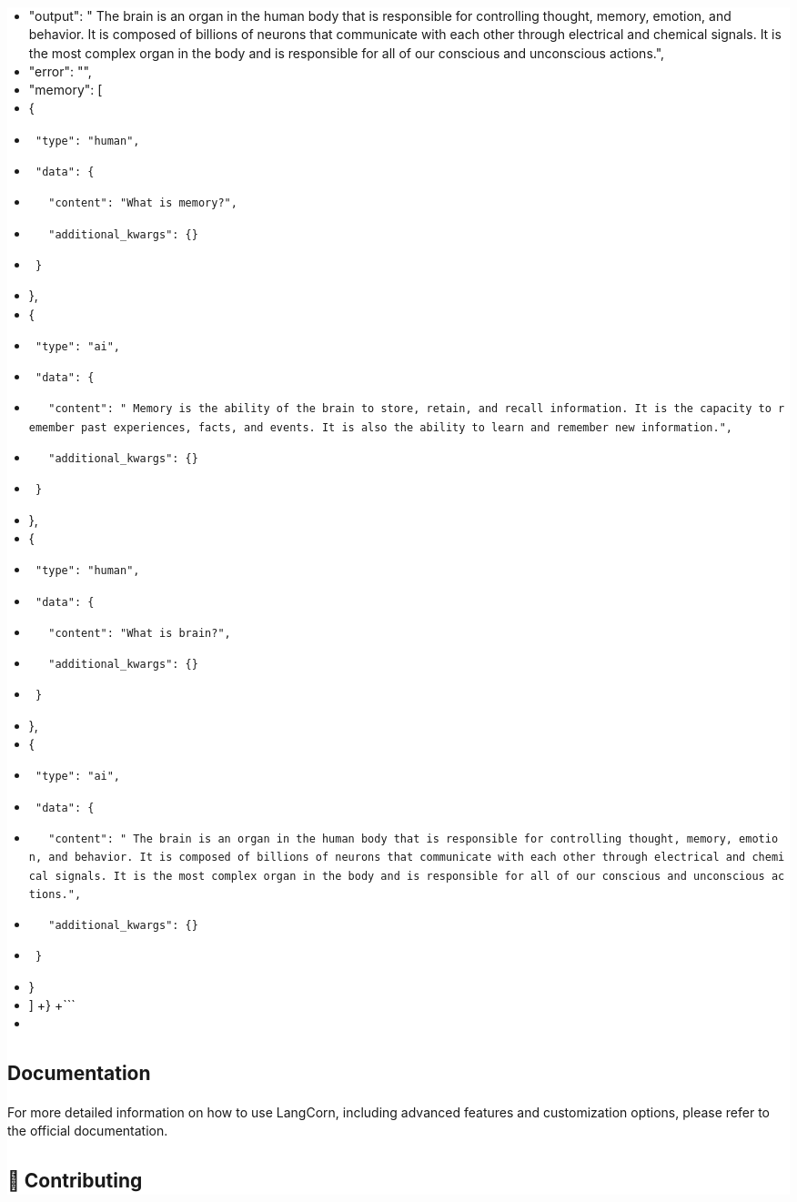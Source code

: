 +  "output": " The brain is an organ in the human body that is responsible for controlling thought, memory, emotion, and behavior. It is composed of billions of neurons that communicate with each other through electrical and chemical signals. It is the most complex organ in the body and is responsible for all of our conscious and unconscious actions.",
+  "error": "",
+  "memory": [
+    {
+      "type": "human",
+      "data": {
+        "content": "What is memory?",
+        "additional_kwargs": {}
+      }
+    },
+    {
+      "type": "ai",
+      "data": {
+        "content": " Memory is the ability of the brain to store, retain, and recall information. It is the capacity to remember past experiences, facts, and events. It is also the ability to learn and remember new information.",
+        "additional_kwargs": {}
+      }
+    },
+    {
+      "type": "human",
+      "data": {
+        "content": "What is brain?",
+        "additional_kwargs": {}
+      }
+    },
+    {
+      "type": "ai",
+      "data": {
+        "content": " The brain is an organ in the human body that is responsible for controlling thought, memory, emotion, and behavior. It is composed of billions of neurons that communicate with each other through electrical and chemical signals. It is the most complex organ in the body and is responsible for all of our conscious and unconscious actions.",
+        "additional_kwargs": {}
+      }
+    }
+  ]
+}
+```
+
 ## Documentation
 
 For more detailed information on how to use LangCorn, including advanced features and customization options, please refer to the official documentation.
 
 ## 👋 Contributing
 